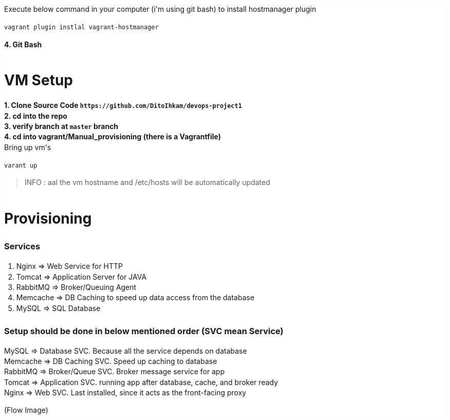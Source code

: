 Execute below command in your computer (i'm using git bash) to install hostmanager plugin
```
vagrant plugin instlal vagrant-hostmanager
```

**4. Git Bash**

# VM Setup
**1. Clone Source Code `https://github.com/DitoIhkam/devops-project1`**  
**2. cd into the repo**  
**3. verify branch at `master` branch**  
**4. cd into vagrant/Manual_provisioning (there is a Vagrantfile)**  
Bring up vm's
```
varant up
```
> INFO : aal the vm hostname and /etc/hosts will be automatically updated

# Provisioning
### Services
1. Nginx           => Web Service for HTTP  
2. Tomcat          => Application Server for JAVA  
3. RabbitMQ        => Broker/Queuing Agent  
4. Memcache        => DB Caching to speed up data access from the database  
5. MySQL           => SQL Database   

### Setup should be done in below mentioned order (SVC mean Service)
MySQL        => Database SVC. Because all the service depends on database  
Memcache     => DB Caching SVC. Speed up caching to database  
RabbitMQ     => Broker/Queue SVC. Broker message service for app  
Tomcat       => Application SVC. running app after database, cache, and broker ready  
Nginx        => Web SVC. Last installed, since it acts as the front-facing proxy   

(Flow Image)